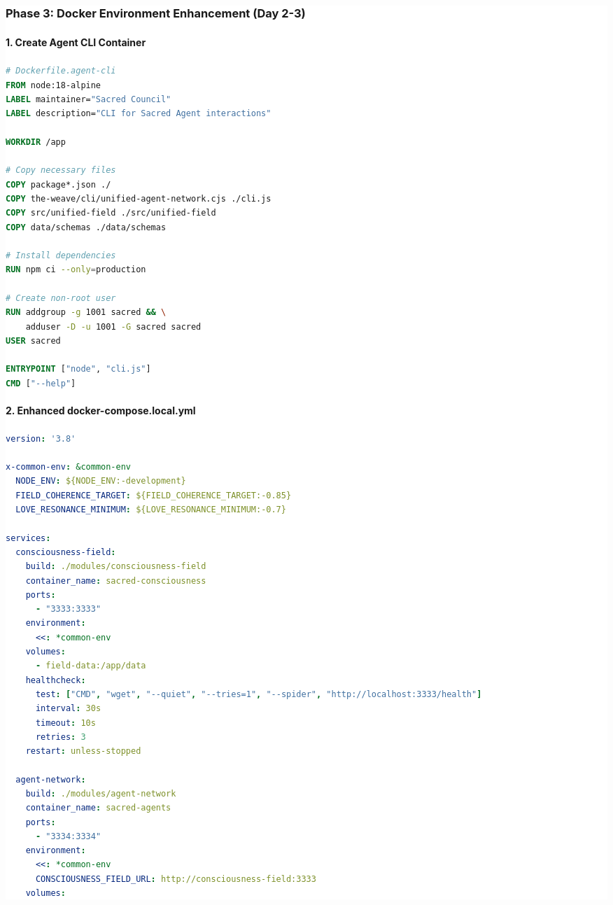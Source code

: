 ### Phase 3: Docker Environment Enhancement (Day 2-3)

#### 1. Create Agent CLI Container
```dockerfile
# Dockerfile.agent-cli
FROM node:18-alpine
LABEL maintainer="Sacred Council"
LABEL description="CLI for Sacred Agent interactions"

WORKDIR /app

# Copy necessary files
COPY package*.json ./
COPY the-weave/cli/unified-agent-network.cjs ./cli.js
COPY src/unified-field ./src/unified-field
COPY data/schemas ./data/schemas

# Install dependencies
RUN npm ci --only=production

# Create non-root user
RUN addgroup -g 1001 sacred && \
    adduser -D -u 1001 -G sacred sacred
USER sacred

ENTRYPOINT ["node", "cli.js"]
CMD ["--help"]
```

#### 2. Enhanced docker-compose.local.yml
```yaml
version: '3.8'

x-common-env: &common-env
  NODE_ENV: ${NODE_ENV:-development}
  FIELD_COHERENCE_TARGET: ${FIELD_COHERENCE_TARGET:-0.85}
  LOVE_RESONANCE_MINIMUM: ${LOVE_RESONANCE_MINIMUM:-0.7}

services:
  consciousness-field:
    build: ./modules/consciousness-field
    container_name: sacred-consciousness
    ports:
      - "3333:3333"
    environment:
      <<: *common-env
    volumes:
      - field-data:/app/data
    healthcheck:
      test: ["CMD", "wget", "--quiet", "--tries=1", "--spider", "http://localhost:3333/health"]
      interval: 30s
      timeout: 10s
      retries: 3
    restart: unless-stopped

  agent-network:
    build: ./modules/agent-network
    container_name: sacred-agents
    ports:
      - "3334:3334"
    environment:
      <<: *common-env
      CONSCIOUSNESS_FIELD_URL: http://consciousness-field:3333
    volumes:
```